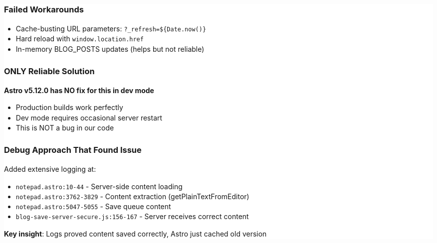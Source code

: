 ### Failed Workarounds
- Cache-busting URL parameters: `?_refresh=${Date.now()}`
- Hard reload with `window.location.href`
- In-memory BLOG_POSTS updates (helps but not reliable)

### ONLY Reliable Solution
**Astro v5.12.0 has NO fix for this in dev mode**
- Production builds work perfectly
- Dev mode requires occasional server restart
- This is NOT a bug in our code

### Debug Approach That Found Issue
Added extensive logging at:
- `notepad.astro:10-44` - Server-side content loading
- `notepad.astro:3762-3829` - Content extraction (getPlainTextFromEditor)
- `notepad.astro:5047-5055` - Save queue content
- `blog-save-server-secure.js:156-167` - Server receives correct content

**Key insight**: Logs proved content saved correctly, Astro just cached old version